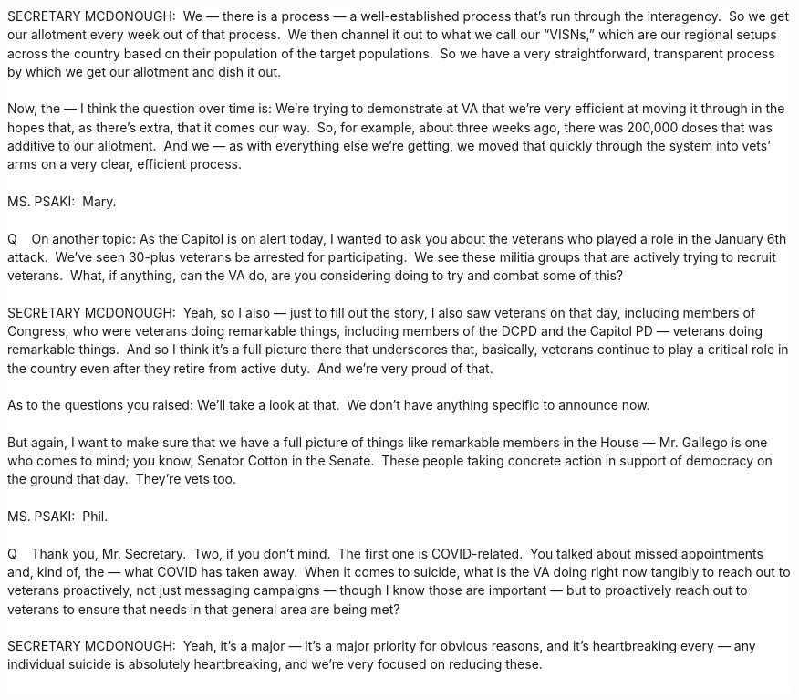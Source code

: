 SECRETARY MCDONOUGH:  We — there is a process — a well-established
process that’s run through the interagency.  So we get our allotment
every week out of that process.  We then channel it out to what we call
our “VISNs,” which are our regional setups across the country based on
their population of the target populations.  So we have a very
straightforward, transparent process by which we get our allotment and
dish it out.   
   
Now, the — I think the question over time is: We’re trying to
demonstrate at VA that we’re very efficient at moving it through in the
hopes that, as there’s extra, that it comes our way.  So, for example,
about three weeks ago, there was 200,000 doses that was additive to our
allotment.  And we — as with everything else we’re getting, we moved
that quickly through the system into vets’ arms on a very clear,
efficient process.  
   
MS. PSAKI:  Mary.  
   
Q    On another topic: As the Capitol is on alert today, I wanted to ask
you about the veterans who played a role in the January 6th attack. 
We’ve seen 30-plus veterans be arrested for participating.  We see these
militia groups that are actively trying to recruit veterans.  What, if
anything, can the VA do, are you considering doing to try and combat
some of this?  
   
SECRETARY MCDONOUGH:  Yeah, so I also — just to fill out the story, I
also saw veterans on that day, including members of Congress, who were
veterans doing remarkable things, including members of the DCPD and the
Capitol PD — veterans doing remarkable things.  And so I think it’s a
full picture there that underscores that, basically, veterans continue
to play a critical role in the country even after they retire from
active duty.  And we’re very proud of that.   
   
As to the questions you raised: We’ll take a look at that.  We don’t
have anything specific to announce now.   
   
But again, I want to make sure that we have a full picture of things
like remarkable members in the House — Mr. Gallego is one who comes to
mind; you know, Senator Cotton in the Senate.  These people taking
concrete action in support of democracy on the ground that day.  They’re
vets too.  
   
MS. PSAKI:  Phil.  
   
Q    Thank you, Mr. Secretary.  Two, if you don’t mind.  The first one
is COVID-related.  You talked about missed appointments and, kind of,
the — what COVID has taken away.  When it comes to suicide, what is the
VA doing right now tangibly to reach out to veterans proactively, not
just messaging campaigns — though I know those are important — but to
proactively reach out to veterans to ensure that needs in that general
area are being met?  
   
SECRETARY MCDONOUGH:  Yeah, it’s a major — it’s a major priority for
obvious reasons, and it’s heartbreaking every — any individual suicide
is absolutely heartbreaking, and we’re very focused on reducing
these.   
   